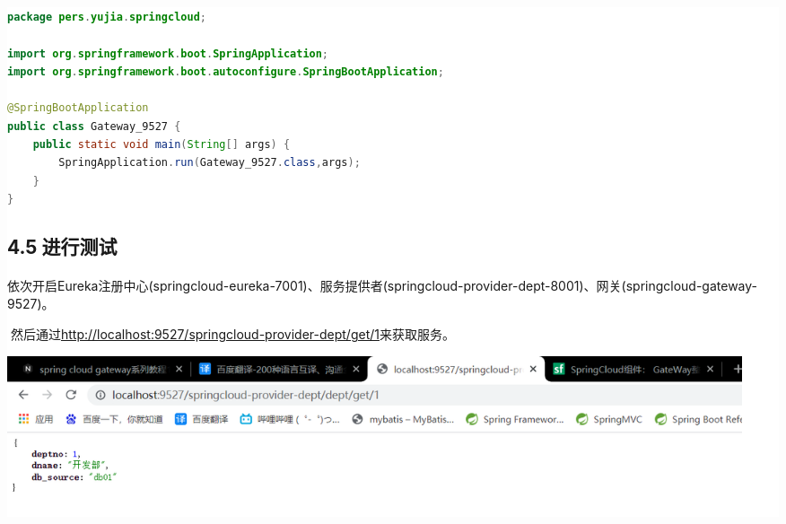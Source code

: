 ```java
package pers.yujia.springcloud;

import org.springframework.boot.SpringApplication;
import org.springframework.boot.autoconfigure.SpringBootApplication;

@SpringBootApplication
public class Gateway_9527 {
    public static void main(String[] args) {
        SpringApplication.run(Gateway_9527.class,args);
    }
}
```

## 4.5 进行测试

​		依次开启Eureka注册中心(springcloud-eureka-7001)、服务提供者(springcloud-provider-dept-8001)、网关(springcloud-gateway-9527)。

​		然后通过[http://localhost:9527/springcloud-provider-dept/get/1]()来获取服务。

<img src="imgs/image-20210912133245545.png" alt="image-20210912133245545" style="zoom:80%;" />

